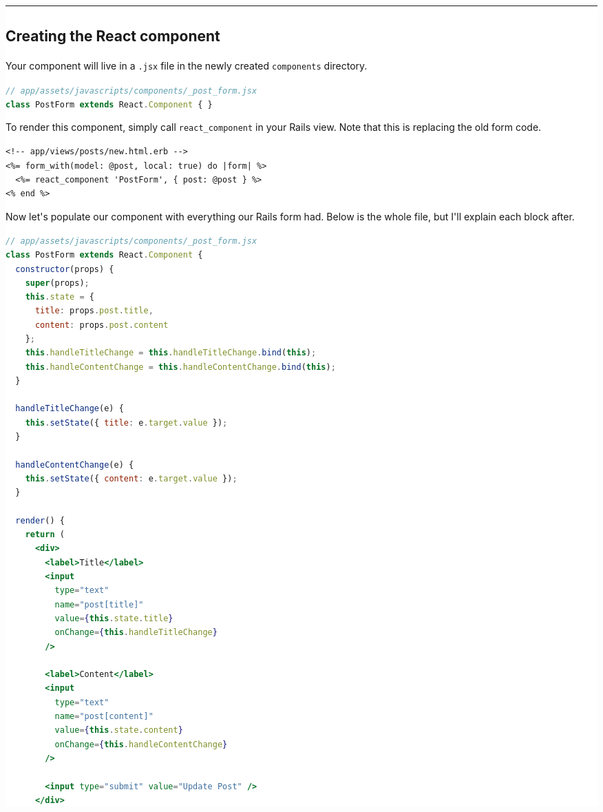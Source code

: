 -------

## Creating the React component

Your component will live in a `.jsx` file in the newly created `components` directory.

```jsx
// app/assets/javascripts/components/_post_form.jsx
class PostForm extends React.Component { }
```

To render this component, simply call `react_component` in your Rails view. Note that this is replacing the old form code.

```erb
<!-- app/views/posts/new.html.erb -->
<%= form_with(model: @post, local: true) do |form| %>
  <%= react_component 'PostForm', { post: @post } %>
<% end %>
```

Now let's populate our component with everything our Rails form had. Below is the whole file, but I'll explain each block after.

```jsx
// app/assets/javascripts/components/_post_form.jsx
class PostForm extends React.Component {
  constructor(props) {
    super(props);
    this.state = {
      title: props.post.title,
      content: props.post.content
    };
    this.handleTitleChange = this.handleTitleChange.bind(this);
    this.handleContentChange = this.handleContentChange.bind(this);
  }

  handleTitleChange(e) {
    this.setState({ title: e.target.value });
  }

  handleContentChange(e) {
    this.setState({ content: e.target.value });
  }

  render() {
    return (
      <div>
        <label>Title</label>
        <input
          type="text"
          name="post[title]"
          value={this.state.title}
          onChange={this.handleTitleChange}
        />

        <label>Content</label>
        <input
          type="text"
          name="post[content]"
          value={this.state.content}
          onChange={this.handleContentChange}
        />

        <input type="submit" value="Update Post" />
      </div>
```